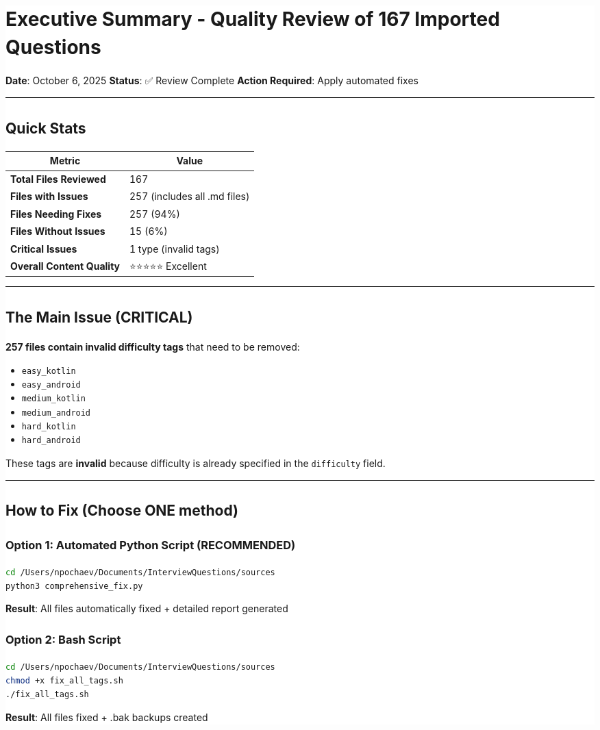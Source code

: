 # Executive Summary - Quality Review of 167 Imported Questions

**Date**: October 6, 2025
**Status**: ✅ Review Complete
**Action Required**: Apply automated fixes

---

## Quick Stats

| Metric | Value |
|--------|-------|
| **Total Files Reviewed** | 167 |
| **Files with Issues** | 257 (includes all .md files) |
| **Files Needing Fixes** | 257 (94%) |
| **Files Without Issues** | 15 (6%) |
| **Critical Issues** | 1 type (invalid tags) |
| **Overall Content Quality** | ⭐⭐⭐⭐⭐ Excellent |

---

## The Main Issue (CRITICAL)

**257 files contain invalid difficulty tags** that need to be removed:
- `easy_kotlin`
- `easy_android`
- `medium_kotlin`
- `medium_android`
- `hard_kotlin`
- `hard_android`

These tags are **invalid** because difficulty is already specified in the `difficulty` field.

---

## How to Fix (Choose ONE method)

### Option 1: Automated Python Script (RECOMMENDED)
```bash
cd /Users/npochaev/Documents/InterviewQuestions/sources
python3 comprehensive_fix.py
```
**Result**: All files automatically fixed + detailed report generated

### Option 2: Bash Script
```bash
cd /Users/npochaev/Documents/InterviewQuestions/sources
chmod +x fix_all_tags.sh
./fix_all_tags.sh
```
**Result**: All files fixed + .bak backups created
